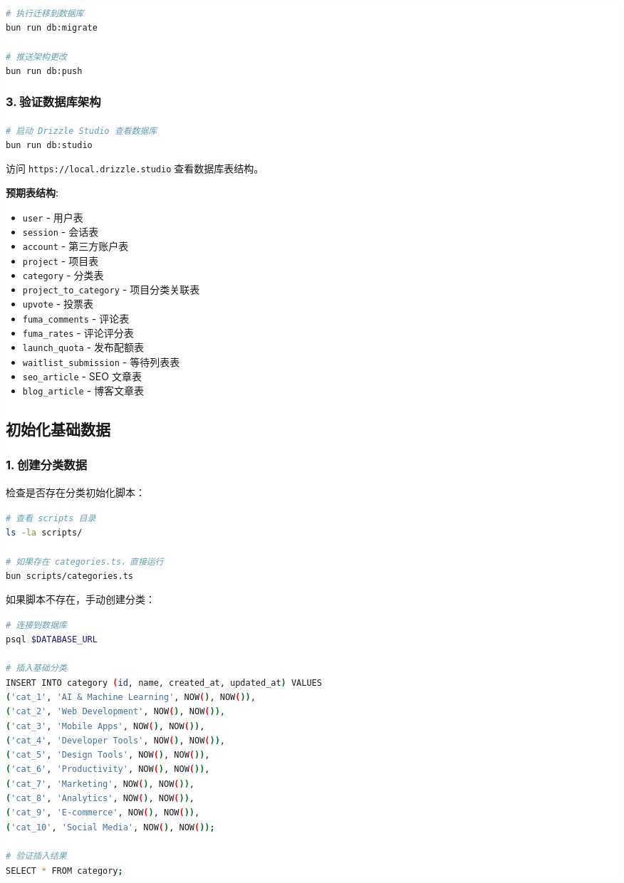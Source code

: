 ```bash
# 执行迁移到数据库
bun run db:migrate

# 推送架构更改
bun run db:push
```

### 3. 验证数据库架构

```bash
# 启动 Drizzle Studio 查看数据库
bun run db:studio
```

访问 `https://local.drizzle.studio` 查看数据库表结构。

**预期表结构**:
- `user` - 用户表
- `session` - 会话表
- `account` - 第三方账户表
- `project` - 项目表
- `category` - 分类表
- `project_to_category` - 项目分类关联表
- `upvote` - 投票表
- `fuma_comments` - 评论表
- `fuma_rates` - 评论评分表
- `launch_quota` - 发布配额表
- `waitlist_submission` - 等待列表表
- `seo_article` - SEO 文章表
- `blog_article` - 博客文章表

## 初始化基础数据

### 1. 创建分类数据

检查是否存在分类初始化脚本：

```bash
# 查看 scripts 目录
ls -la scripts/

# 如果存在 categories.ts，直接运行
bun scripts/categories.ts
```

如果脚本不存在，手动创建分类：

```bash
# 连接到数据库
psql $DATABASE_URL

# 插入基础分类
INSERT INTO category (id, name, created_at, updated_at) VALUES
('cat_1', 'AI & Machine Learning', NOW(), NOW()),
('cat_2', 'Web Development', NOW(), NOW()),
('cat_3', 'Mobile Apps', NOW(), NOW()),
('cat_4', 'Developer Tools', NOW(), NOW()),
('cat_5', 'Design Tools', NOW(), NOW()),
('cat_6', 'Productivity', NOW(), NOW()),
('cat_7', 'Marketing', NOW(), NOW()),
('cat_8', 'Analytics', NOW(), NOW()),
('cat_9', 'E-commerce', NOW(), NOW()),
('cat_10', 'Social Media', NOW(), NOW());

# 验证插入结果
SELECT * FROM category;
```